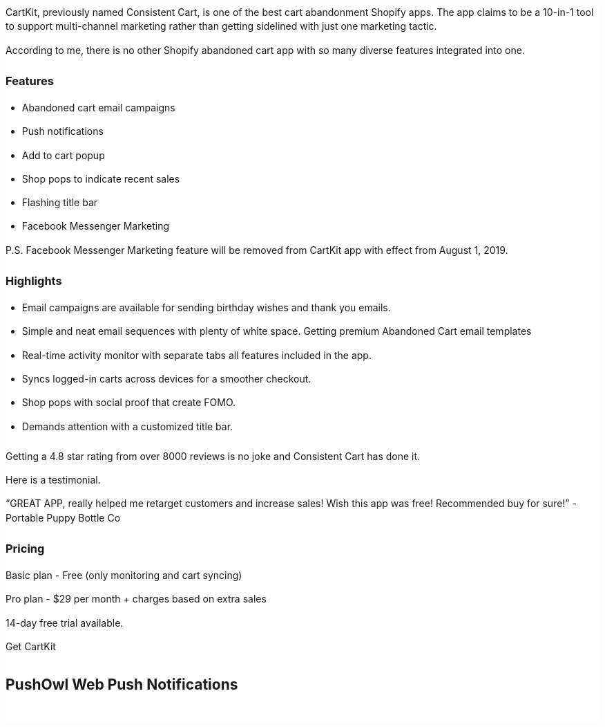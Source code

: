   
CartKit, previously named Consistent Cart, is one of the best cart abandonment Shopify apps. The app claims to be a 10-in-1 tool to support multi-channel marketing rather than getting sidelined with just one marketing tactic.

According to me, there is no other Shopify abandoned cart app with so many diverse features integrated into one.

<h3>Features</h3>

-   Abandoned cart email campaigns
    
-   Push notifications
    
-   Add to cart popup
    
-   Shop pops to indicate recent sales
    
-   Flashing title bar
    
-   Facebook Messenger Marketing
   
P.S. Facebook Messenger Marketing feature will be removed from CartKit app with effect from August 1, 2019.

<h3>Highlights</h3>

-   Email campaigns are available for sending birthday wishes and thank you emails.
    
-   Simple and neat email sequences with plenty of white space.
    Getting premium Abandoned Cart email templates
-   Real-time activity monitor with separate tabs all features included in the app.
    
-   Syncs logged-in carts across devices for a smoother checkout.
    
-   Shop pops with social proof that create FOMO.
    
-   Demands attention with a customized title bar.
   
<h3></h3>

Getting a 4.8 star rating from over 8000 reviews is no joke and Consistent Cart has done it.

Here is a testimonial.

“GREAT APP, really helped me retarget customers and increase sales! Wish this app was free! Recommended buy for sure!” - Portable Puppy Bottle Co

<h3>Pricing</h3>

Basic plan - Free (only monitoring and cart syncing)

Pro plan - $29 per month + charges based on extra sales

14-day free trial available.

<cta url="https://apps.shopify.com/consistent-cart" rel="noopener nofollow" target="_blank">Get CartKit</cta>

## PushOwl Web Push Notifications
<br>
